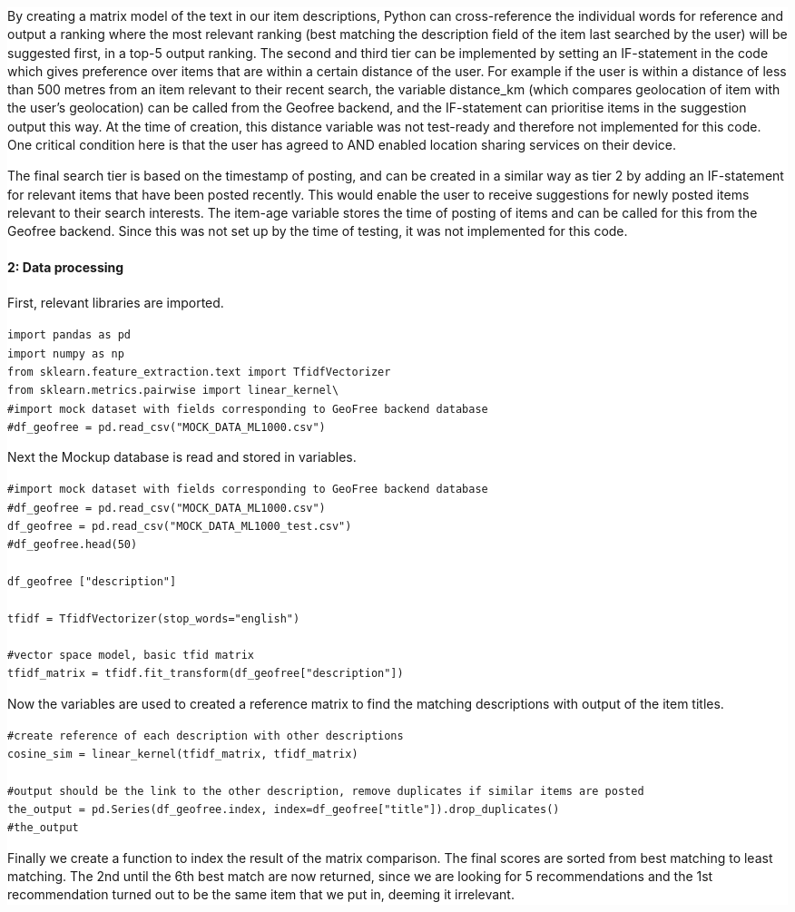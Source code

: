 By creating a matrix model of the text in our item descriptions, Python can cross-reference the individual words for reference and output a ranking where the most relevant ranking (best matching the description field of the item last searched by the user) will be suggested first, in a top-5 output ranking. 
The second and third tier can be implemented by setting an IF-statement in the code which gives preference over items that are within a certain distance of the user. For example if the user is within a distance of less than 500 metres from an item relevant to their recent search, the variable distance_km (which compares geolocation of item with the user’s geolocation) can be called from the Geofree backend, and the IF-statement can prioritise items in the suggestion output this way. At the time of creation, this distance variable was not test-ready and therefore not implemented for this code. One critical condition here is that the user has agreed to AND enabled location sharing services on their device.  

The final search tier is based on the timestamp of posting, and can be created in a similar way as tier 2 by adding an IF-statement for relevant items that have been posted recently. This would enable the user to receive suggestions for newly posted items relevant to their search interests. The item-age variable stores the time of posting of items and can be called for this from the Geofree backend. Since this was not set up by the time of testing, it was not implemented for this code.

#### 2: Data processing 
First, relevant libraries are imported. 
``` 
import pandas as pd
import numpy as np
from sklearn.feature_extraction.text import TfidfVectorizer
from sklearn.metrics.pairwise import linear_kernel\
#import mock dataset with fields corresponding to GeoFree backend database
#df_geofree = pd.read_csv("MOCK_DATA_ML1000.csv")
```
Next the Mockup database is read and stored in variables.
```
#import mock dataset with fields corresponding to GeoFree backend database
#df_geofree = pd.read_csv("MOCK_DATA_ML1000.csv")
df_geofree = pd.read_csv("MOCK_DATA_ML1000_test.csv")
#df_geofree.head(50)

df_geofree ["description"]

tfidf = TfidfVectorizer(stop_words="english")

#vector space model, basic tfid matrix
tfidf_matrix = tfidf.fit_transform(df_geofree["description"])
```
Now the variables are used to created a reference matrix to find the matching descriptions with output of the item titles.
```
#create reference of each description with other descriptions
cosine_sim = linear_kernel(tfidf_matrix, tfidf_matrix)

#output should be the link to the other description, remove duplicates if similar items are posted
the_output = pd.Series(df_geofree.index, index=df_geofree["title"]).drop_duplicates()
#the_output
```
Finally we create a function to index the result of the matrix comparison. The final scores are sorted from best matching to least matching. The 2nd until the 6th best match are now returned, since we are looking for 5 recommendations and the 1st recommendation turned out to be the same item that we put in, deeming it irrelevant.
